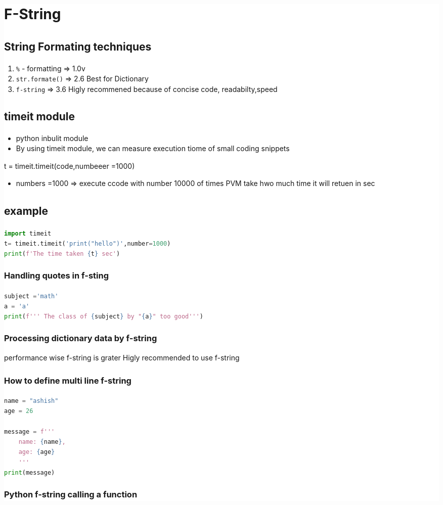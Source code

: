 # F-String

## String Formating techniques

1. `%` - formatting => 1.0v
2. `str.formate()` => 2.6 Best for Dictionary
3. `f-string` => 3.6 Higly recommened because of concise code, readabilty,speed

## timeit module

- python inbulit module
- By using timeit module, we can measure execution tiome of small coding snippets

t = timeit.timeit(code,numbeeer =1000)

- numbers =1000 => execute ccode with number 10000 of times PVM take hwo much time it will retuen in sec

## example

```py
import timeit
t= timeit.timeit('print("hello")',number=1000)
print(f'The time taken {t} sec')
```

### Handling quotes in f-sting

```py
subject ='math'
a = 'a'
print(f''' The class of {subject} by "{a}" too good''')
```

### Processing dictionary data by f-string

performance wise f-string is grater Higly recommended to use f-string

### How to define multi line f-string

```py
name = "ashish"
age = 26

message = f'''
    name: {name},
    age: {age}
    '''
print(message)
```

### Python f-string calling a function
